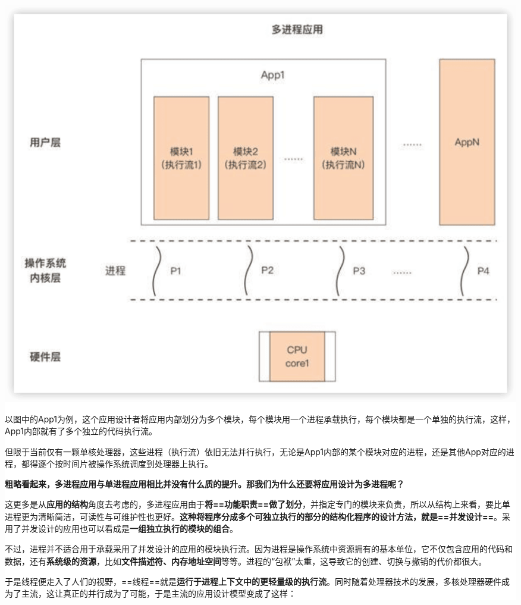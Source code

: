 ![](images/image-20240711234429579.png)

以图中的App1为例，这个应用设计者将应用内部划分为多个模块，每个模块用一个进程承载执行，每个模块都是一个单独的执行流，这样，App1内部就有了多个独立的代码执行流。

但限于当前仅有一颗单核处理器，这些进程（执行流）依旧无法并行执行，无论是App1内部的某个模块对应的进程，还是其他App对应的进程，都得逐个按时间片被操作系统调度到处理器上执行。

**粗略看起来，多进程应用与单进程应用相比并没有什么质的提升。那我们为什么还要将应用设计为多进程呢？**

这更多是从**应用的结构**角度去考虑的，多进程应用由于**将==功能职责==做了划分**，并指定专门的模块来负责，所以从结构上来看，要比单进程更为清晰简洁，可读性与可维护性也更好。**这种将程序分成多个可独立执行的部分的结构化程序的设计方法，就是==并发设计==**。采用了并发设计的应用也可以看成是**一组独立执行的模块的组合**。

不过，进程并不适合用于承载采用了并发设计的应用的模块执行流。因为进程是操作系统中资源拥有的基本单位，它不仅包含应用的代码和数据，还有**系统级的资源**，比如**文件描述符、内存地址空间**等等。进程的“包袱”太重，这导致它的创建、切换与撤销的代价都很大。

于是线程便走入了人们的视野，==线程==就是**运行于进程上下文中的更轻量级的执行流**。同时随着处理器技术的发展，多核处理器硬件成为了主流，这让真正的并行成为了可能，于是主流的应用设计模型变成了这样：
